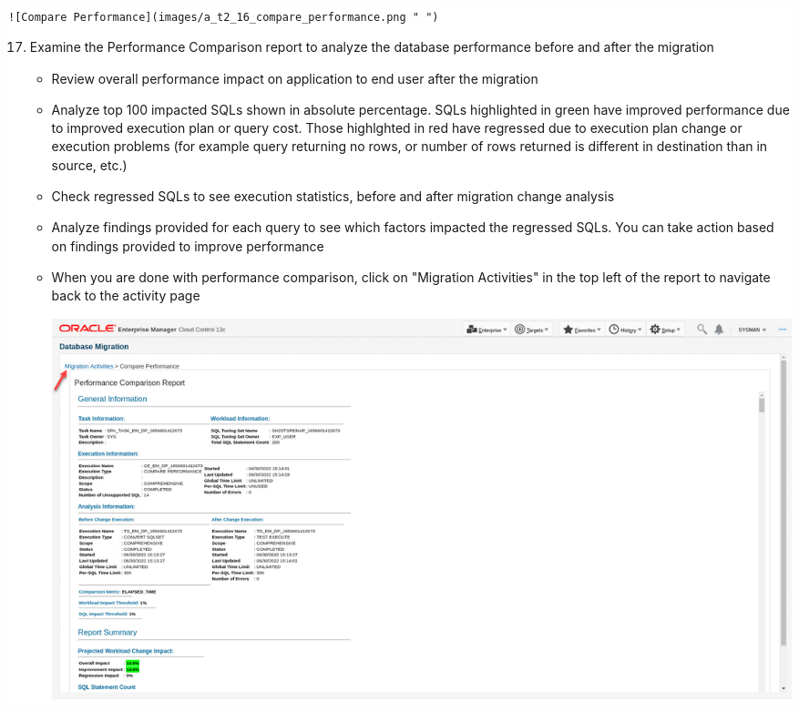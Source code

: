     ![Compare Performance](images/a_t2_16_compare_performance.png " ")

17. Examine the Performance Comparison report to analyze the database performance before and after the migration
    - Review overall performance impact on application to end user after the migration
    - Analyze top 100 impacted SQLs shown in absolute percentage. SQLs highlighted in green have improved performance due to improved execution plan or query cost. Those highlghted in red have regressed due to execution plan change or execution problems (for example query returning no rows, or number of rows returned is different in destination than in source, etc.)
    - Check regressed SQLs to see execution statistics, before and after migration change analysis
    - Analyze findings provided for each query to see which factors impacted the regressed SQLs. You can take action based on findings provided to improve  performance
    - When you are done with performance comparison, click on "Migration Activities" in the top left of the report to navigate back to the activity page

        ![Performance Comparison](images/a_t2_17_performance_comparison.png " ")
